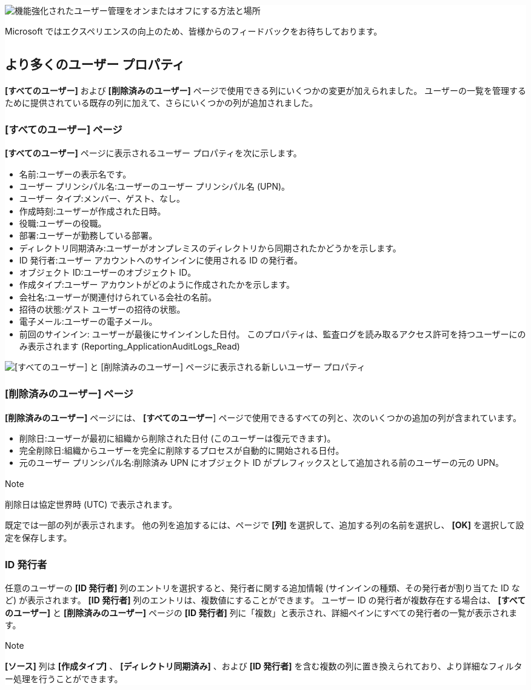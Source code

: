   ![機能強化されたユーザー管理をオンまたはオフにする方法と場所](./media/users-search-enhanced/enable-preview.png)

Microsoft ではエクスペリエンスの向上のため、皆様からのフィードバックをお待ちしております。

## <a name="more-user-properties"></a>より多くのユーザー プロパティ

**[すべてのユーザー]** および **[削除済みのユーザー]** ページで使用できる列にいくつかの変更が加えられました。 ユーザーの一覧を管理するために提供されている既存の列に加えて、さらにいくつかの列が追加されました。

### <a name="all-users-page"></a>[すべてのユーザー] ページ

**[すべてのユーザー]** ページに表示されるユーザー プロパティを次に示します。

- 名前:ユーザーの表示名です。
- ユーザー プリンシパル名:ユーザーのユーザー プリンシパル名 (UPN)。
- ユーザー タイプ:メンバー、ゲスト、なし。
- 作成時刻:ユーザーが作成された日時。
- 役職:ユーザーの役職。
- 部署:ユーザーが勤務している部署。
- ディレクトリ同期済み:ユーザーがオンプレミスのディレクトリから同期されたかどうかを示します。
- ID 発行者:ユーザー アカウントへのサインインに使用される ID の発行者。
- オブジェクト ID:ユーザーのオブジェクト ID。
- 作成タイプ:ユーザー アカウントがどのように作成されたかを示します。
- 会社名:ユーザーが関連付けられている会社の名前。
- 招待の状態:ゲスト ユーザーの招待の状態。
- 電子メール:ユーザーの電子メール。
- 前回のサインイン: ユーザーが最後にサインインした日付。 このプロパティは、監査ログを読み取るアクセス許可を持つユーザーにのみ表示されます (Reporting_ApplicationAuditLogs_Read)

![[すべてのユーザー] と [削除済みのユーザー] ページに表示される新しいユーザー プロパティ](./media/users-search-enhanced/user-properties.png)

### <a name="deleted-users-page"></a>[削除済みのユーザー] ページ

**[削除済みのユーザー]** ページには、 **[すべてのユーザー**] ページで使用できるすべての列と、次のいくつかの追加の列が含まれています。

- 削除日:ユーザーが最初に組織から削除された日付 (このユーザーは復元できます)。
- 完全削除日:組織からユーザーを完全に削除するプロセスが自動的に開始される日付。
- 元のユーザー プリンシパル名:削除済み UPN にオブジェクト ID がプレフィックスとして追加される前のユーザーの元の UPN。

> [!NOTE]
> 削除日は協定世界時 (UTC) で表示されます。

既定では一部の列が表示されます。 他の列を追加するには、ページで **[列]** を選択して、追加する列の名前を選択し、 **[OK]** を選択して設定を保存します。

### <a name="identity-issuers"></a>ID 発行者

任意のユーザーの **[ID 発行者]** 列のエントリを選択すると、発行者に関する追加情報 (サインインの種類、その発行者が割り当てた ID など) が表示されます。 **[ID 発行者]** 列のエントリは、複数値にすることができます。 ユーザー ID の発行者が複数存在する場合は、 **[すべてのユーザー]** と **[削除済みのユーザー]** ページの **[ID 発行者]** 列に「複数」と表示され、詳細ペインにすべての発行者の一覧が表示されます。

> [!NOTE]
> **[ソース]** 列は **[作成タイプ]** 、 **[ディレクトリ同期済み]** 、および **[ID 発行者]** を含む複数の列に置き換えられており、より詳細なフィルター処理を行うことができます。
